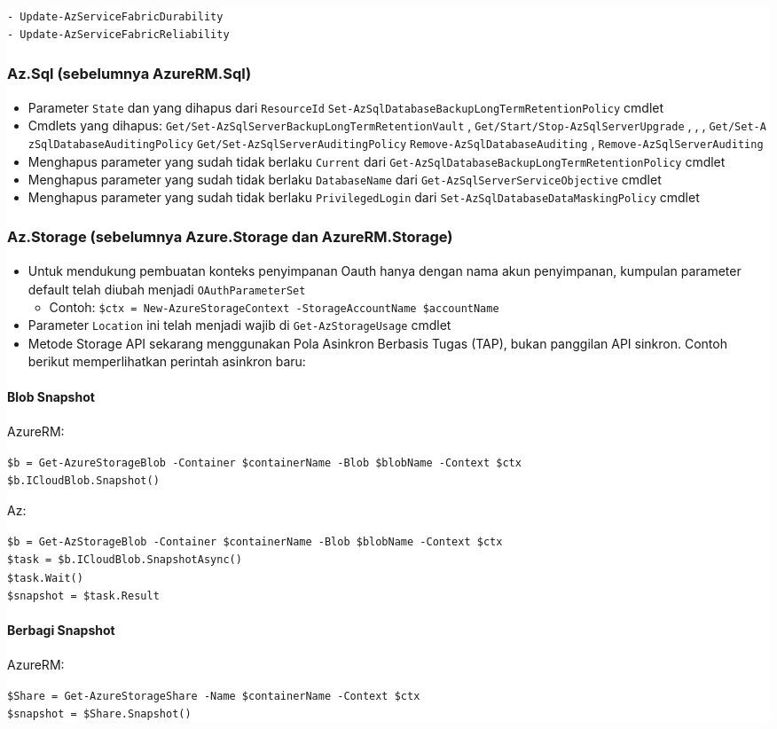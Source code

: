     - Update-AzServiceFabricDurability
    - Update-AzServiceFabricReliability

### <a name="azsql-previously-azurermsql"></a>Az.Sql (sebelumnya AzureRM.Sql)

- Parameter `State` dan yang dihapus dari `ResourceId` `Set-AzSqlDatabaseBackupLongTermRetentionPolicy` cmdlet
- Cmdlets yang dihapus: `Get/Set-AzSqlServerBackupLongTermRetentionVault` , `Get/Start/Stop-AzSqlServerUpgrade` , , , `Get/Set-AzSqlDatabaseAuditingPolicy` `Get/Set-AzSqlServerAuditingPolicy` `Remove-AzSqlDatabaseAuditing` , `Remove-AzSqlServerAuditing`
- Menghapus parameter yang sudah tidak berlaku `Current` dari `Get-AzSqlDatabaseBackupLongTermRetentionPolicy` cmdlet
- Menghapus parameter yang sudah tidak berlaku `DatabaseName` dari `Get-AzSqlServerServiceObjective` cmdlet
- Menghapus parameter yang sudah tidak berlaku `PrivilegedLogin` dari `Set-AzSqlDatabaseDataMaskingPolicy` cmdlet

### <a name="azstorage-previously-azurestorage-and-azurermstorage"></a>Az.Storage (sebelumnya Azure.Storage dan AzureRM.Storage)

- Untuk mendukung pembuatan konteks penyimpanan Oauth hanya dengan nama akun penyimpanan, kumpulan parameter default telah diubah menjadi `OAuthParameterSet`
  - Contoh: `$ctx = New-AzureStorageContext -StorageAccountName $accountName`
- Parameter `Location` ini telah menjadi wajib di `Get-AzStorageUsage` cmdlet
- Metode Storage API sekarang menggunakan Pola Asinkron Berbasis Tugas (TAP), bukan panggilan API sinkron. Contoh berikut memperlihatkan perintah asinkron baru:

#### <a name="blob-snapshot"></a>Blob Snapshot

AzureRM:

```azurepowershell-interactive
$b = Get-AzureStorageBlob -Container $containerName -Blob $blobName -Context $ctx
$b.ICloudBlob.Snapshot()
```

Az:

```azurepowershell-interactive
$b = Get-AzStorageBlob -Container $containerName -Blob $blobName -Context $ctx
$task = $b.ICloudBlob.SnapshotAsync()
$task.Wait()
$snapshot = $task.Result
```

#### <a name="share-snapshot"></a>Berbagi Snapshot

AzureRM:

```azurepowershell-interactive
$Share = Get-AzureStorageShare -Name $containerName -Context $ctx
$snapshot = $Share.Snapshot()
```

